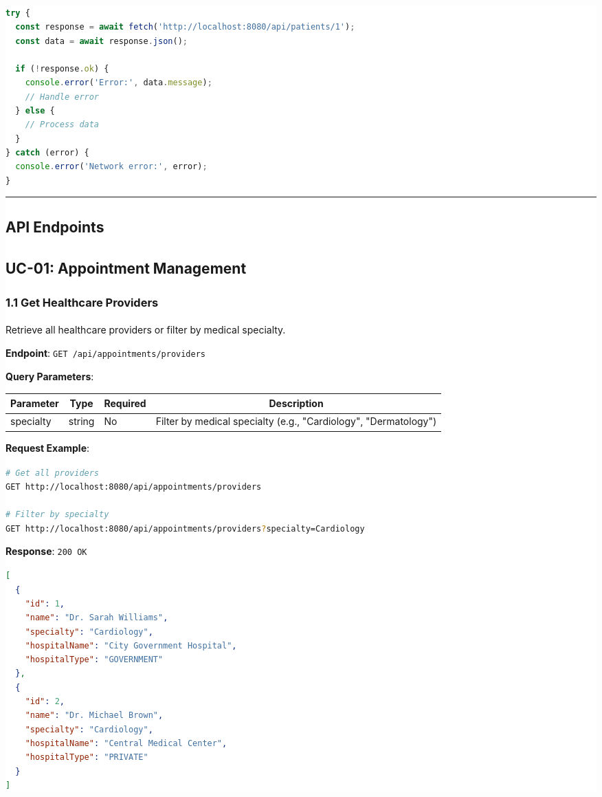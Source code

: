 ```javascript
try {
  const response = await fetch('http://localhost:8080/api/patients/1');
  const data = await response.json();
  
  if (!response.ok) {
    console.error('Error:', data.message);
    // Handle error
  } else {
    // Process data
  }
} catch (error) {
  console.error('Network error:', error);
}
```

---

## API Endpoints

## UC-01: Appointment Management

### 1.1 Get Healthcare Providers

Retrieve all healthcare providers or filter by medical specialty.

**Endpoint**: `GET /api/appointments/providers`

**Query Parameters**:

| Parameter | Type | Required | Description |
|-----------|------|----------|-------------|
| specialty | string | No | Filter by medical specialty (e.g., "Cardiology", "Dermatology") |

**Request Example**:

```bash
# Get all providers
GET http://localhost:8080/api/appointments/providers

# Filter by specialty
GET http://localhost:8080/api/appointments/providers?specialty=Cardiology
```

**Response**: `200 OK`

```json
[
  {
    "id": 1,
    "name": "Dr. Sarah Williams",
    "specialty": "Cardiology",
    "hospitalName": "City Government Hospital",
    "hospitalType": "GOVERNMENT"
  },
  {
    "id": 2,
    "name": "Dr. Michael Brown",
    "specialty": "Cardiology",
    "hospitalName": "Central Medical Center",
    "hospitalType": "PRIVATE"
  }
]
```
